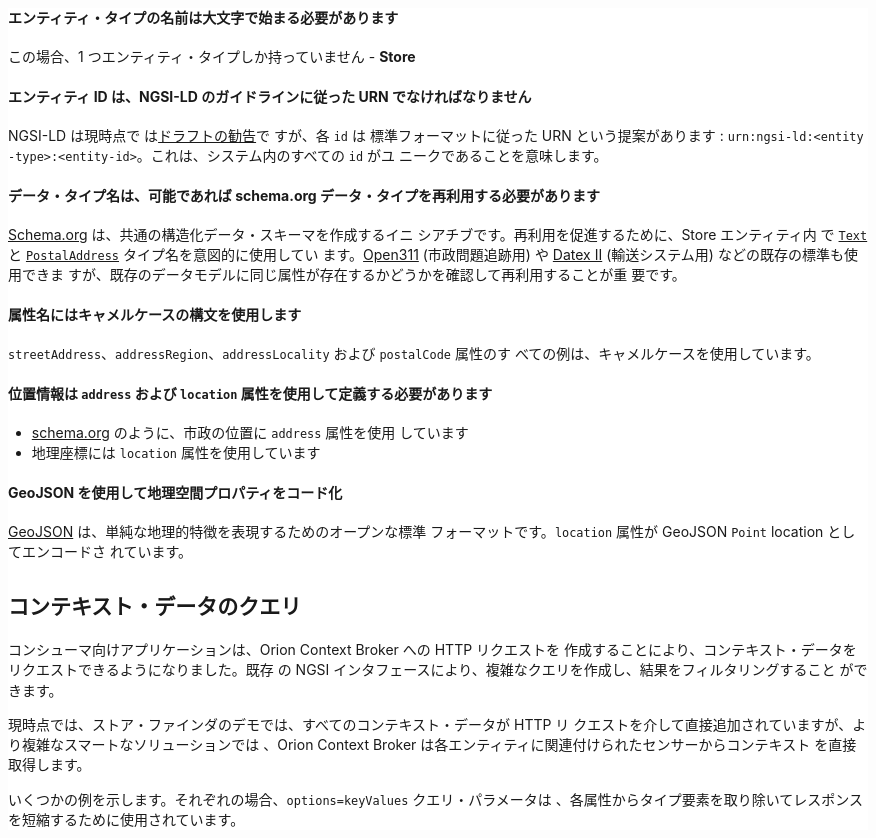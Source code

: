 #### エンティティ・タイプの名前は大文字で始まる必要があります

この場合、1 つエンティティ・タイプしか持っていません - **Store**

#### エンティティ ID は、NGSI-LD のガイドラインに従った URN でなければなりません

NGSI-LD は現時点で
は[ドラフトの勧告](https://www.etsi.org/deliver/etsi_gs/CIM/001_099/009/01.01.01_60/gs_CIM009v010101p.pdf)で
すが、各 `id` は 標準フォーマットに従った URN という提案があります :
`urn:ngsi-ld:<entity-type>:<entity-id>`。これは、システム内のすべての `id` がユ
ニークであることを意味します。

#### データ・タイプ名は、可能であれば schema.org データ・タイプを再利用する必要があります

[Schema.org](http://schema.org/) は、共通の構造化データ・スキーマを作成するイニ
シアチブです。再利用を促進するために、Store エンティティ内 で
[`Text`](http://schema.org/PostalAddress) と
[`PostalAddress`](http://schema.org/PostalAddress) タイプ名を意図的に使用してい
ます。[Open311](http://www.open311.org/) (市政問題追跡用) や
[Datex II](https://datex2.eu/) (輸送システム用) などの既存の標準も使用できま
すが、既存のデータモデルに同じ属性が存在するかどうかを確認して再利用することが重
要です。

#### 属性名にはキャメルケースの構文を使用します

`streetAddress`、`addressRegion`、`addressLocality` および `postalCode` 属性のす
べての例は、キャメルケースを使用しています。

#### 位置情報は `address` および `location` 属性を使用して定義する必要があります

-   [schema.org](http://schema.org/) のように、市政の位置に `address` 属性を使用
    しています
-   地理座標には `location` 属性を使用しています

#### GeoJSON を使用して地理空間プロパティをコード化

[GeoJSON](http://geojson.org) は、単純な地理的特徴を表現するためのオープンな標準
フォーマットです。`location` 属性が GeoJSON `Point` location としてエンコードさ
れています。

<a name="querying-context-data"></a>

## コンテキスト・データのクエリ

コンシューマ向けアプリケーションは、Orion Context Broker への HTTP リクエストを
作成することにより、コンテキスト・データをリクエストできるようになりました。既存
の NGSI インタフェースにより、複雑なクエリを作成し、結果をフィルタリングすること
ができます。

現時点では、ストア・ファインダのデモでは、すべてのコンテキスト・データが HTTP リ
クエストを介して直接追加されていますが、より複雑なスマートなソリューションでは
、Orion Context Broker は各エンティティに関連付けられたセンサーからコンテキスト
を直接取得します。

いくつかの例を示します。それぞれの場合、`options=keyValues` クエリ・パラメータは
、各属性からタイプ要素を取り除いてレスポンスを短縮するために使用されています。
